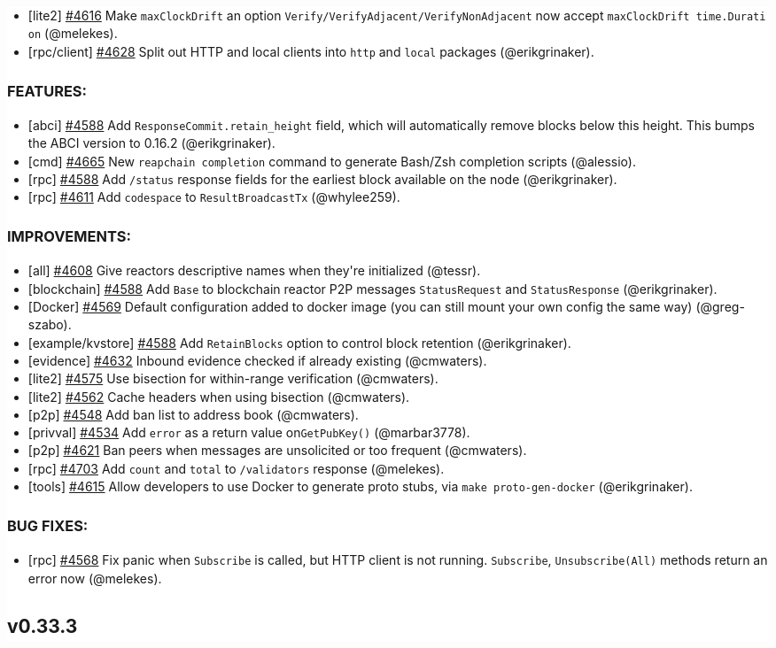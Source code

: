   - [lite2] [\#4616](https://gitlab.reappay.net/reapchain/reapchain-core/pull/4616) Make `maxClockDrift` an option `Verify/VerifyAdjacent/VerifyNonAdjacent` now accept `maxClockDrift time.Duration` (@melekes).
  - [rpc/client] [\#4628](https://gitlab.reappay.net/reapchain/reapchain-core/pull/4628) Split out HTTP and local clients into `http` and `local` packages (@erikgrinaker).

### FEATURES:

- [abci] [\#4588](https://gitlab.reappay.net/reapchain/reapchain-core/issues/4588) Add `ResponseCommit.retain_height` field, which will automatically remove blocks below this height. This bumps the ABCI version to 0.16.2 (@erikgrinaker).
- [cmd] [\#4665](https://gitlab.reappay.net/reapchain/reapchain-core/pull/4665) New `reapchain completion` command to generate Bash/Zsh completion scripts (@alessio).
- [rpc] [\#4588](https://gitlab.reappay.net/reapchain/reapchain-core/issues/4588) Add `/status` response fields for the earliest block available on the node (@erikgrinaker).
- [rpc] [\#4611](https://gitlab.reappay.net/reapchain/reapchain-core/pull/4611) Add `codespace` to `ResultBroadcastTx` (@whylee259).

### IMPROVEMENTS:

- [all] [\#4608](https://gitlab.reappay.net/reapchain/reapchain-core/pull/4608) Give reactors descriptive names when they're initialized (@tessr).
- [blockchain] [\#4588](https://gitlab.reappay.net/reapchain/reapchain-core/issues/4588) Add `Base` to blockchain reactor P2P messages `StatusRequest` and `StatusResponse` (@erikgrinaker).
- [Docker] [\#4569](https://gitlab.reappay.net/reapchain/reapchain-core/issues/4569) Default configuration added to docker image (you can still mount your own config the same way) (@greg-szabo).
- [example/kvstore] [\#4588](https://gitlab.reappay.net/reapchain/reapchain-core/issues/4588) Add `RetainBlocks` option to control block retention (@erikgrinaker).
- [evidence] [\#4632](https://gitlab.reappay.net/reapchain/reapchain-core/pull/4632) Inbound evidence checked if already existing (@cmwaters).
- [lite2] [\#4575](https://gitlab.reappay.net/reapchain/reapchain-core/pull/4575) Use bisection for within-range verification (@cmwaters).
- [lite2] [\#4562](https://gitlab.reappay.net/reapchain/reapchain-core/pull/4562) Cache headers when using bisection (@cmwaters).
- [p2p] [\#4548](https://gitlab.reappay.net/reapchain/reapchain-core/pull/4548) Add ban list to address book (@cmwaters).
- [privval] [\#4534](https://gitlab.reappay.net/reapchain/reapchain-core/issues/4534) Add `error` as a return value on`GetPubKey()` (@marbar3778).
- [p2p] [\#4621](https://gitlab.reappay.net/reapchain/reapchain-core/issues/4621) Ban peers when messages are unsolicited or too frequent (@cmwaters).
- [rpc] [\#4703](https://gitlab.reappay.net/reapchain/reapchain-core/pull/4703) Add `count` and `total` to `/validators` response (@melekes).
- [tools] [\#4615](https://gitlab.reappay.net/reapchain/reapchain-core/issues/4615) Allow developers to use Docker to generate proto stubs, via `make proto-gen-docker` (@erikgrinaker).

### BUG FIXES:

- [rpc] [\#4568](https://gitlab.reappay.net/reapchain/reapchain-core/issues/4568) Fix panic when `Subscribe` is called, but HTTP client is not running. `Subscribe`, `Unsubscribe(All)` methods return an error now (@melekes).

## v0.33.3
